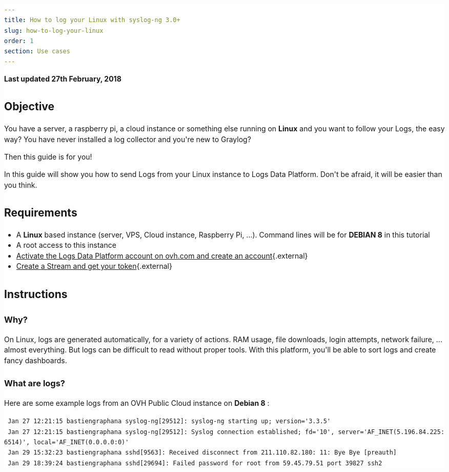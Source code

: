 ```yaml
---
title: How to log your Linux with syslog-ng 3.0+
slug: how-to-log-your-linux
order: 1
section: Use cases
---
```


**Last updated 27th February, 2018**

## Objective
 
You have a server, a raspberry pi, a cloud instance or something else running on **Linux** and you want to follow your Logs, the easy way? You have never installed a log collector and you're new to Graylog?

Then this guide is for you!

In this guide will show you how to send Logs from your Linux instance to Logs Data Platform. Don't be afraid, it will be easier than you think.

## Requirements

- A **Linux** based instance (server, VPS, Cloud instance, Raspberry Pi, ...). Command lines will be for **DEBIAN 8** in this tutorial
- A root access to this instance
- [Activate the Logs Data Platform account on ovh.com and create an account](https://docs.ovh.com/fr/logs-data-platform/quick-start/){.external}
- [Create a Stream and get your token](https://docs.ovh.com/fr/logs-data-platform/tokens-logs-data-platform/){.external}

## Instructions

### Why?

On Linux, logs are generated automatically, for a variety of actions. RAM usage, file downloads, login attempts, network failure, ... almost everything. But logs can be difficult to read without proper tools. With this platform, you'll be able to sort logs and create fancy dashboards.


### What are logs?

Here are some example logs from an OVH Public Cloud instance on **Debian 8** :

```
 Jan 27 12:21:15 bastiengraphana syslog-ng[29512]: syslog-ng starting up; version='3.3.5'
 Jan 27 12:21:15 bastiengraphana syslog-ng[29512]: Syslog connection established; fd='10', server='AF_INET(5.196.84.225:6514)', local='AF_INET(0.0.0.0:0)'
 Jan 29 15:32:23 bastiengraphana sshd[9563]: Received disconnect from 211.110.82.180: 11: Bye Bye [preauth]
 Jan 29 18:39:24 bastiengraphana sshd[29694]: Failed password for root from 59.45.79.51 port 39827 ssh2
```
